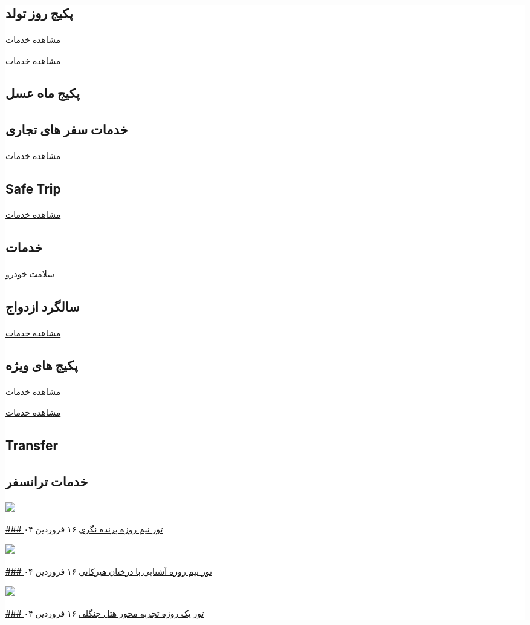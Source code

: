 پکیج روز تولد
-------------

[مشاهده خدمات](https://mizban.iibooking.com/)

[مشاهده خدمات](https://mizban.iibooking.com/)

پکیج ماه عسل
------------

خدمات سفر های تجاری
-------------------

[مشاهده خدمات](https://mizbanland.com/btrip/)

Safe Trip
---------

[مشاهده خدمات](https://mizbanland.com/safetrip/)

​​​​​​خدمات
-----------

سلامت خودرو

سالگرد ازدواج
-------------

[مشاهده خدمات](https://mizban.iibooking.com/)

پکیج های ویژه
-------------

[مشاهده خدمات](https://mizbanland.com/package/)

[مشاهده خدمات](https://mizbanland.com/transfer/)

Transfer
--------

​​​​​​خدمات ترانسفر
-------------------

[![](https://mizbanland.com/uploads/e69388e7a5da4f1fa08678d69399b5f2.w_768,h_251,r_k.jpg)](https://mizbanland.com/blog/Travel-Tour/P108-تور-نیم-روزه-پرنده-نگری.html)

[### تور نیم روزه پرنده نگری](https://mizbanland.com/blog/Travel-Tour/P108-تور-نیم-روزه-پرنده-نگری.html) ۱۶ فروردین ۰۴

[![](https://mizbanland.com/uploads/06ea228c541045f98492093072ed50f5.w_768,h_251,r_k.jpg)](https://mizbanland.com/blog/Travel-Tour/P109-تور-نیم-روزه-آشنایی-با-درختان-هیرکانی.html)

[### تور نیم روزه آشنایی با درختان هیرکانی](https://mizbanland.com/blog/Travel-Tour/P109-تور-نیم-روزه-آشنایی-با-درختان-هیرکانی.html) ۱۶ فروردین ۰۴

[![](https://mizbanland.com/uploads/d6040413446142929ae7b55e2f11c3d2.w_768,h_251,r_k.jpg)](https://mizbanland.com/blog/Travel-Tour/P107-تور-یک-روزه-تجربه-محور-هتل-جنگلی.html)

[### تور یک روزه تجربه محور هتل جنگلی](https://mizbanland.com/blog/Travel-Tour/P107-تور-یک-روزه-تجربه-محور-هتل-جنگلی.html) ۱۶ فروردین ۰۴
